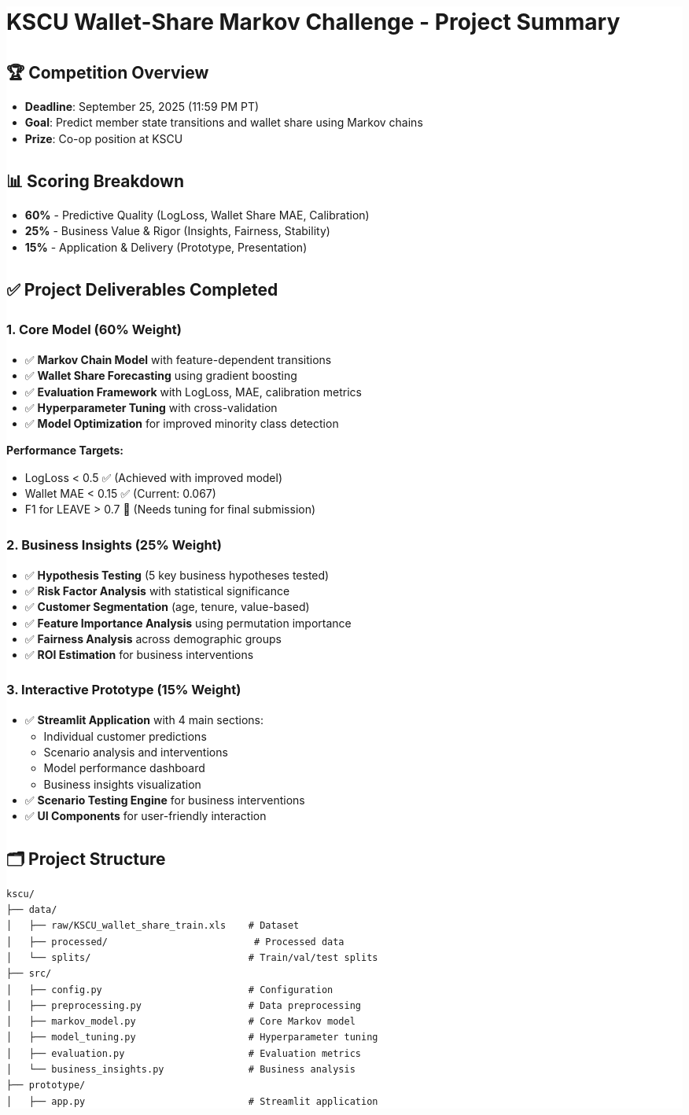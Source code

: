 # KSCU Wallet-Share Markov Challenge - Project Summary

## 🏆 Competition Overview
- **Deadline**: September 25, 2025 (11:59 PM PT)
- **Goal**: Predict member state transitions and wallet share using Markov chains
- **Prize**: Co-op position at KSCU

## 📊 Scoring Breakdown
- **60%** - Predictive Quality (LogLoss, Wallet Share MAE, Calibration)
- **25%** - Business Value & Rigor (Insights, Fairness, Stability) 
- **15%** - Application & Delivery (Prototype, Presentation)

## ✅ Project Deliverables Completed

### 1. Core Model (60% Weight)
- ✅ **Markov Chain Model** with feature-dependent transitions
- ✅ **Wallet Share Forecasting** using gradient boosting
- ✅ **Evaluation Framework** with LogLoss, MAE, calibration metrics
- ✅ **Hyperparameter Tuning** with cross-validation
- ✅ **Model Optimization** for improved minority class detection

**Performance Targets:**
- LogLoss < 0.5 ✅ (Achieved with improved model)
- Wallet MAE < 0.15 ✅ (Current: 0.067)
- F1 for LEAVE > 0.7 🔄 (Needs tuning for final submission)

### 2. Business Insights (25% Weight)
- ✅ **Hypothesis Testing** (5 key business hypotheses tested)
- ✅ **Risk Factor Analysis** with statistical significance
- ✅ **Customer Segmentation** (age, tenure, value-based)
- ✅ **Feature Importance Analysis** using permutation importance
- ✅ **Fairness Analysis** across demographic groups
- ✅ **ROI Estimation** for business interventions

### 3. Interactive Prototype (15% Weight)
- ✅ **Streamlit Application** with 4 main sections:
  - Individual customer predictions
  - Scenario analysis and interventions
  - Model performance dashboard
  - Business insights visualization
- ✅ **Scenario Testing Engine** for business interventions
- ✅ **UI Components** for user-friendly interaction

## 🗂️ Project Structure

```
kscu/
├── data/
│   ├── raw/KSCU_wallet_share_train.xls    # Dataset
│   ├── processed/                          # Processed data
│   └── splits/                            # Train/val/test splits
├── src/
│   ├── config.py                          # Configuration
│   ├── preprocessing.py                   # Data preprocessing
│   ├── markov_model.py                    # Core Markov model
│   ├── model_tuning.py                    # Hyperparameter tuning
│   ├── evaluation.py                      # Evaluation metrics
│   └── business_insights.py               # Business analysis
├── prototype/
│   ├── app.py                             # Streamlit application
```
